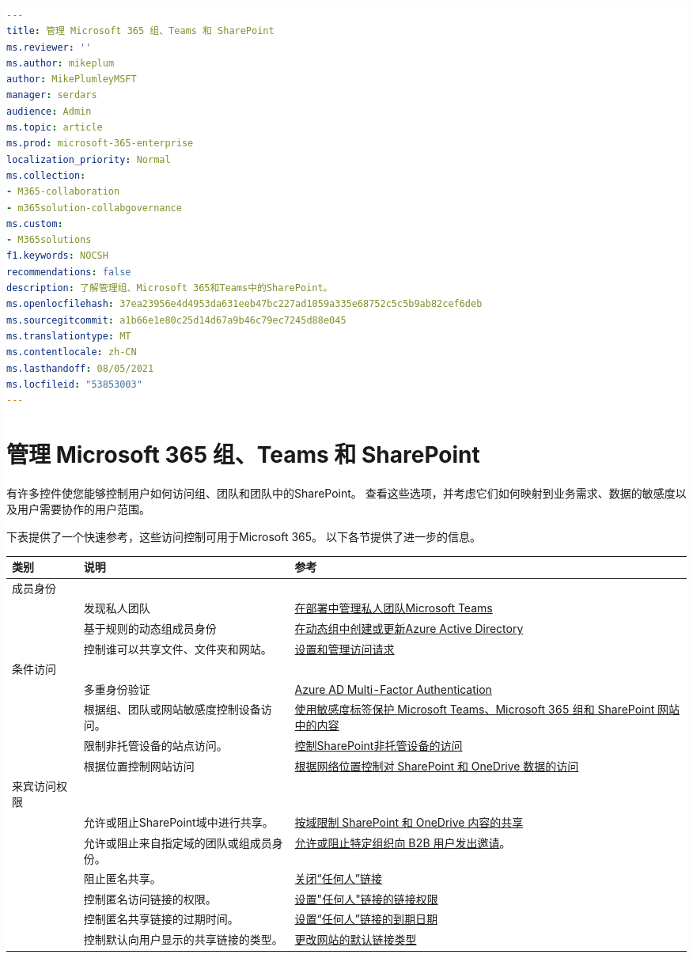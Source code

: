 ```yaml
---
title: 管理 Microsoft 365 组、Teams 和 SharePoint
ms.reviewer: ''
ms.author: mikeplum
author: MikePlumleyMSFT
manager: serdars
audience: Admin
ms.topic: article
ms.prod: microsoft-365-enterprise
localization_priority: Normal
ms.collection:
- M365-collaboration
- m365solution-collabgovernance
ms.custom:
- M365solutions
f1.keywords: NOCSH
recommendations: false
description: 了解管理组、Microsoft 365和Teams中的SharePoint。
ms.openlocfilehash: 37ea23956e4d4953da631eeb47bc227ad1059a335e68752c5c5b9ab82cef6deb
ms.sourcegitcommit: a1b66e1e80c25d14d67a9b46c79ec7245d88e045
ms.translationtype: MT
ms.contentlocale: zh-CN
ms.lasthandoff: 08/05/2021
ms.locfileid: "53853003"
---
```

# <a name="governing-access-in-microsoft-365-groups-teams-and-sharepoint"></a>管理 Microsoft 365 组、Teams 和 SharePoint

有许多控件使您能够控制用户如何访问组、团队和团队中的SharePoint。 查看这些选项，并考虑它们如何映射到业务需求、数据的敏感度以及用户需要协作的用户范围。

下表提供了一个快速参考，这些访问控制可用于Microsoft 365。 以下各节提供了进一步的信息。

|类别|说明|参考|
|:-------|:----------|:--------|
|成员身份|||
||发现私人团队|[在部署中管理私人团队Microsoft Teams](/microsoftteams/manage-discovery-of-private-teams)|
||基于规则的动态组成员身份|[在动态组中创建或更新Azure Active Directory](/azure/active-directory/users-groups-roles/groups-create-rule)|
||控制谁可以共享文件、文件夹和网站。|[设置和管理访问请求](https://support.microsoft.com/office/94b26e0b-2822-49d4-929a-8455698654b3)|
|条件访问|||
||多重身份验证|[Azure AD Multi-Factor Authentication](/azure/active-directory/authentication/concept-mfa-howitworks)|
||根据组、团队或网站敏感度控制设备访问。|[使用敏感度标签保护 Microsoft Teams、Microsoft 365 组和 SharePoint 网站中的内容](../compliance/sensitivity-labels-teams-groups-sites.md)|
||限制非托管设备的站点访问。|[控制SharePoint非托管设备的访问](/sharepoint/control-access-from-unmanaged-devices)|
||根据位置控制网站访问|[根据网络位置控制对 SharePoint 和 OneDrive 数据的访问](/sharepoint/control-access-based-on-network-location)|
|来宾访问权限|||
||允许或阻止SharePoint域中进行共享。|[按域限制 SharePoint 和 OneDrive 内容的共享](/sharepoint/restricted-domains-sharing)|
||允许或阻止来自指定域的团队或组成员身份。|[允许或阻止特定组织向 B2B 用户发出邀请](/azure/active-directory/b2b/allow-deny-list)。|
||阻止匿名共享。|[关闭“任何人”链接](./share-limit-accidental-exposure.md#turn-off-anyone-links)|
||控制匿名访问链接的权限。|[设置"任何人"链接的链接权限](./best-practices-anonymous-sharing.md#set-link-permissions)|
||控制匿名共享链接的过期时间。|[设置“任何人”链接的到期日期](./best-practices-anonymous-sharing.md#set-an-expiration-date-for-anyone-links)|
||控制默认向用户显示的共享链接的类型。|[更改网站的默认链接类型](/sharepoint/change-default-sharing-link)|